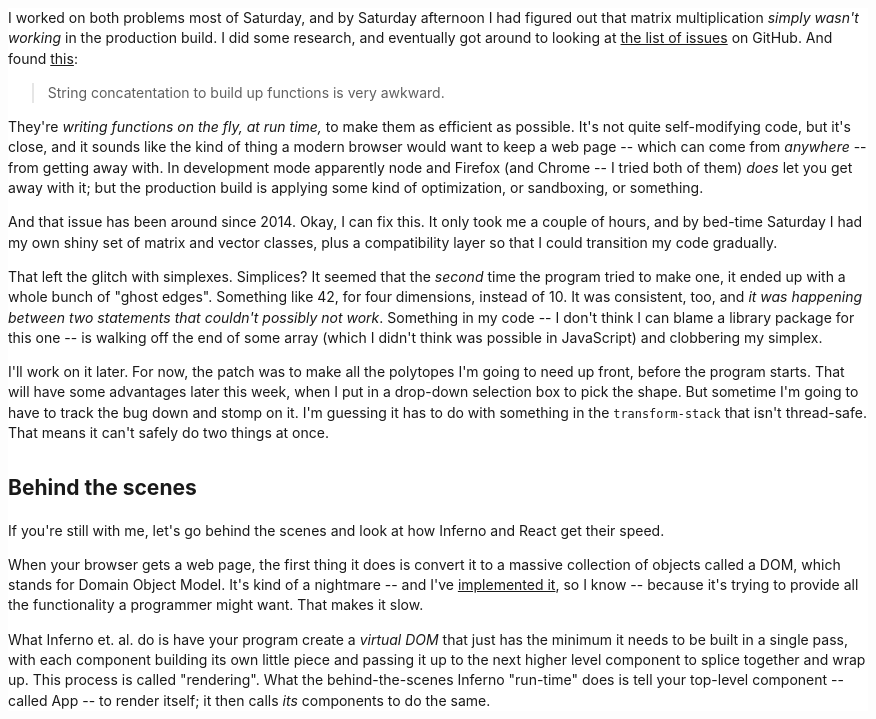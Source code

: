 I worked on both problems most of Saturday, and by Saturday afternoon I had
figured out that matrix multiplication _simply wasn't working_ in the
production build.  I did some research, and eventually got around to looking
at [the list of issues](https://github.com/scijs/ndarray/issues) on GitHub.
And found [this](https://github.com/scijs/ndarray/issues/11):

> String concatentation to build up functions is very awkward.

They're _writing functions on the fly, at run time,_ to make them as efficient
as possible.  It's not quite self-modifying code, but it's close, and it
sounds like the kind of thing a modern browser would want to keep a web page
-- which can come from _anywhere_ -- from getting away with.  In development
mode apparently node and Firefox (and Chrome -- I tried both of them) _does_
let you get away with it; but the production build is applying some kind of
optimization, or sandboxing, or something.

And that issue has been around since 2014.  Okay, I can fix this.  It only
took me a couple of hours, and by bed-time Saturday I had my own shiny set of
matrix and vector classes, plus a compatibility layer so that I could
transition my code gradually.

That left the glitch with simplexes.  Simplices?  It seemed that the _second_
time the program tried to make one, it ended up with a whole bunch of "ghost
edges".  Something like 42, for four dimensions, instead of 10.  It was
consistent, too, and _it was happening between two statements that couldn't
possibly not work_.  Something in my code -- I don't think I can blame a
library package for this one -- is walking off the end of some array (which I
didn't think was possible in JavaScript) and clobbering my simplex.

I'll work on it later.  For now, the patch was to make all the polytopes I'm
going to need up front, before the program starts.  That will have some
advantages later this week, when I put in a drop-down selection box to pick
the shape.  But sometime I'm going to have to track the bug down and stomp on
it.  I'm guessing it has to do with something in the `transform-stack` that
isn't thread-safe.  That means it can't safely do two things at once.

## Behind the scenes

If you're still with me, let's go behind the scenes and look at how Inferno
and React get their speed.

When your browser gets a web page, the first thing it does is convert it to a
massive collection of objects called a DOM, which stands for Domain Object
Model.  It's kind of a nightmare -- and I've [implemented
it](https://github.com/ssavitzky/pia-server/tree/master/src/java/org/risource/dps/tree),
so I know -- because it's trying to provide all the functionality a programmer
might want.  That makes it slow.

What Inferno et. al. do is have your program create a _virtual DOM_ that just
has the minimum it needs to be built in a single pass, with each component
building its own little piece and passing it up to the next higher level
component to splice together and wrap up.  This process is called "rendering".
What the behind-the-scenes Inferno "run-time" does is tell your top-level
component -- called App -- to render itself; it then calls _its_ components to
do the same.
